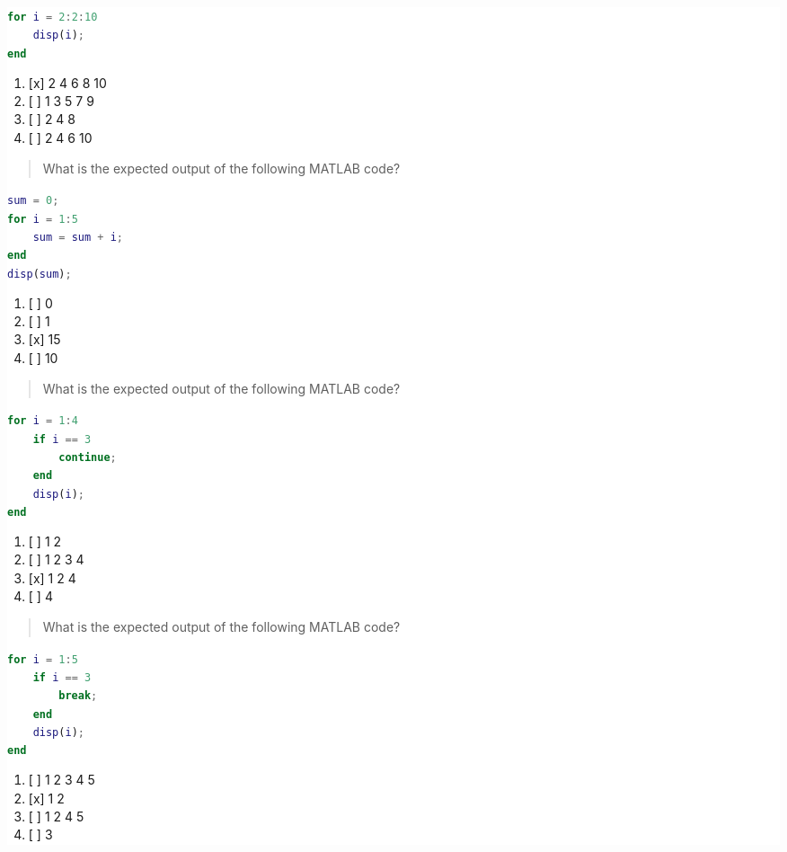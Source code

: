 ```matlab
for i = 2:2:10
    disp(i);
end
```

1. [x] 2 4 6 8 10
2. [ ] 1 3 5 7 9
3. [ ] 2 4 8
4. [ ] 2 4 6 10

>What is the expected output of the following MATLAB code?

```matlab
sum = 0;
for i = 1:5
    sum = sum + i;
end
disp(sum);
```

1. [ ] 0
2. [ ] 1
3. [x] 15
4. [ ] 10

> What is the expected output of the following MATLAB code?

```matlab
for i = 1:4
    if i == 3
        continue;
    end
    disp(i);
end

```

1. [ ] 1 2
2. [ ] 1 2 3 4
3. [x] 1 2 4
4. [ ] 4

> What is the expected output of the following MATLAB code?

```matlab
for i = 1:5
    if i == 3
        break;
    end
    disp(i);
end

```

1. [ ] 1 2 3 4 5
2. [x] 1 2
3. [ ] 1 2 4 5
4. [ ] 3
